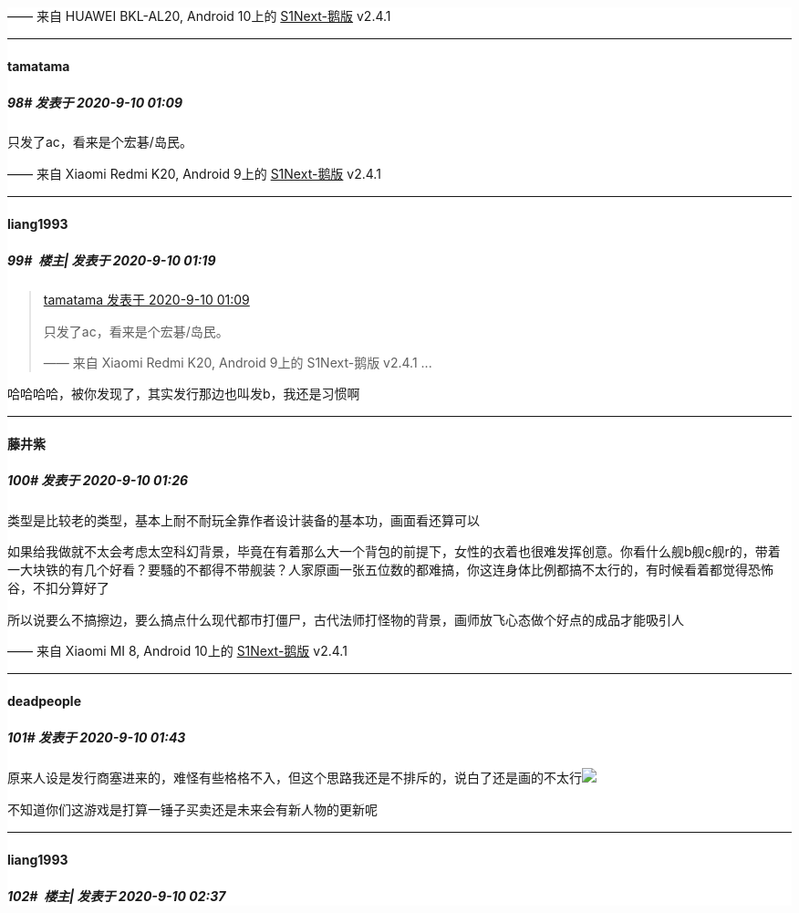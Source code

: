—— 来自 HUAWEI BKL-AL20, Android 10上的 [S1Next-鹅版](https://github.com/ykrank/S1-Next/releases) v2.4.1


-----

####  tamatama  
##### 98#       发表于 2020-9-10 01:09


只发了ac，看来是个宏碁/岛民。

—— 来自 Xiaomi Redmi K20, Android 9上的 [S1Next-鹅版](https://github.com/ykrank/S1-Next/releases) v2.4.1


-----

####  liang1993  
##### 99#         楼主| 发表于 2020-9-10 01:19


<blockquote><a href="httphttps://bbs.saraba1st.com/2b/forum.php?mod=redirect&amp;goto=findpost&amp;pid=48692075&amp;ptid=1959031" target="_blank">tamatama 发表于 2020-9-10 01:09</a>

只发了ac，看来是个宏碁/岛民。


—— 来自 Xiaomi Redmi K20, Android 9上的 S1Next-鹅版 v2.4.1 ...</blockquote>
哈哈哈哈，被你发现了，其实发行那边也叫发b，我还是习惯啊


-----

####  藤井紫  
##### 100#       发表于 2020-9-10 01:26


类型是比较老的类型，基本上耐不耐玩全靠作者设计装备的基本功，画面看还算可以

如果给我做就不太会考虑太空科幻背景，毕竟在有着那么大一个背包的前提下，女性的衣着也很难发挥创意。你看什么舰b舰c舰r的，带着一大块铁的有几个好看？要騷的不都得不带舰装？人家原画一张五位数的都难搞，你这连身体比例都搞不太行的，有时候看着都觉得恐怖谷，不扣分算好了

所以说要么不搞擦边，要么搞点什么现代都市打僵尸，古代法师打怪物的背景，画师放飞心态做个好点的成品才能吸引人

—— 来自 Xiaomi MI 8, Android 10上的 [S1Next-鹅版](https://github.com/ykrank/S1-Next/releases) v2.4.1


-----

####  deadpeople  
##### 101#       发表于 2020-9-10 01:43


原来人设是发行商塞进来的，难怪有些格格不入，但这个思路我还是不排斥的，说白了还是画的不太行<img src="https://static.saraba1st.com/image/smiley/face2017/067.png" referrerpolicy="no-referrer">

不知道你们这游戏是打算一锤子买卖还是未来会有新人物的更新呢


-----

####  liang1993  
##### 102#         楼主| 发表于 2020-9-10 02:37
